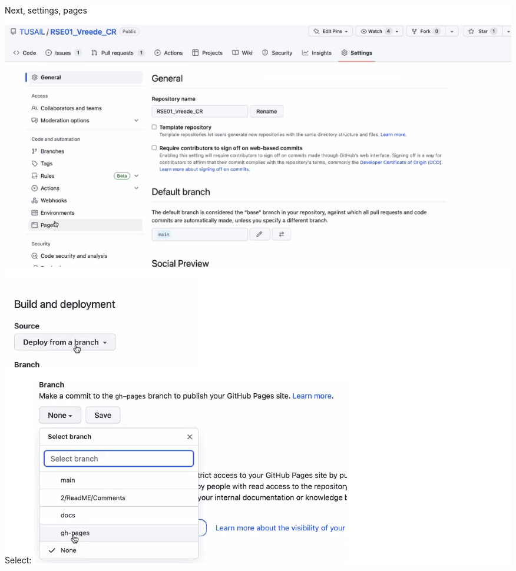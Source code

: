 Next, settings, pages

![](screenshots/upload_d4d06937d113dbb91588ed9b352a7cdc.png)

![](screenshots/upload_3ad8b25e9f2be4d31f02ec39947a0324.png)

Select:
![](screenshots/upload_eab8d260ac222c4414ede005a0a8f9be.png)
